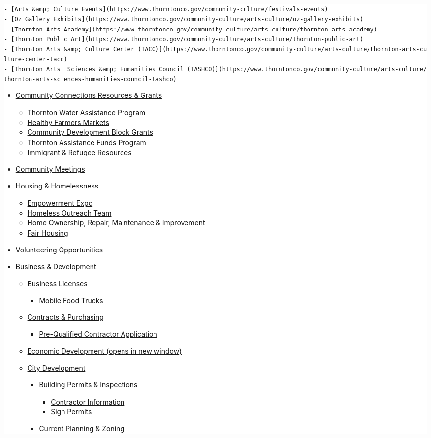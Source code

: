     - [Arts &amp; Culture Events](https://www.thorntonco.gov/community-culture/festivals-events)
    - [Oz Gallery Exhibits](https://www.thorntonco.gov/community-culture/arts-culture/oz-gallery-exhibits)
    - [Thornton Arts Academy](https://www.thorntonco.gov/community-culture/arts-culture/thornton-arts-academy)
    - [Thornton Public Art](https://www.thorntonco.gov/community-culture/arts-culture/thornton-public-art)
    - [Thornton Arts &amp; Culture Center (TACC)](https://www.thorntonco.gov/community-culture/arts-culture/thornton-arts-culture-center-tacc)
    - [Thornton Arts, Sciences &amp; Humanities Council (TASHCO)](https://www.thorntonco.gov/community-culture/arts-culture/thornton-arts-sciences-humanities-council-tashco)
  - [Community Connections Resources &amp; Grants](https://www.thorntonco.gov/community-culture/community-connections-resources-grants)
    
    - [Thornton Water Assistance Program](https://www.thorntonco.gov/community-culture/community-connections-resources-grants/thornton-water-assistance-program)
    - [Healthy Farmers Markets](https://www.thorntonco.gov/community-culture/community-connections-resources-grants/healthy-farmers-markets)
    - [Community Development Block Grants](https://www.thorntonco.gov/community-culture/community-connections-resources-grants/community-development-block-grants)
    - [Thornton Assistance Funds Program](https://www.thorntonco.gov/community-culture/community-connections-resources-grants/thornton-assistance-funds-program)
    - [Immigrant &amp; Refugee Resources](https://www.thorntonco.gov/community-culture/community-connections-resources-grants/immigrant-refugee-resources)
  - [Community Meetings](https://www.thorntonco.gov/community-culture/community-meetings)
  - [Housing &amp; Homelessness](https://www.thorntonco.gov/community-culture/housing-homelessness)
    
    - [Empowerment Expo](https://www.thorntonco.gov/community-culture/housing-homelessness/empowerment-expo)
    - [Homeless Outreach Team](https://www.thorntonco.gov/community-culture/housing-homelessness/homeless-outreach-team)
    - [Home Ownership, Repair, Maintenance &amp; Improvement](https://www.thorntonco.gov/community-culture/housing-homelessness/home-ownership-repair-maintenance-improvement)
    - [Fair Housing](https://www.thorntonco.gov/community-culture/housing-homelessness/fair-housing)
  - [Volunteering Opportunities](https://www.thorntonco.gov/community-culture/volunteering-opportunities)
- [Business &amp; Development](https://www.thorntonco.gov/business-development)
  
  - [Business Licenses](https://www.thorntonco.gov/business-development/business-licenses)
    
    - [Mobile Food Trucks](https://www.thorntonco.gov/business-development/business-licenses/mobile-food-trucks)
  - [Contracts &amp; Purchasing](https://www.thorntonco.gov/business-development/contracts-purchasing)
    
    - [Pre-Qualified Contractor Application](https://www.thorntonco.gov/business-development/contracts-purchasing/pre-qualified-contractor-application)
  - [Economic Development (opens in new window)](https://businessinthornton.com)
  - [City Development](https://www.thorntonco.gov/business-development/city-development)
    
    - [Building Permits &amp; Inspections](https://www.thorntonco.gov/business-development/city-development/building-permits-inspections)
      
      - [Contractor Information](https://www.thorntonco.gov/business-development/city-development/building-permits-inspections/contractor-information)
      - [Sign Permits](https://www.thorntonco.gov/business-development/city-development/building-permits-inspections/sign-permits)
    - [Current Planning &amp; Zoning](https://www.thorntonco.gov/business-development/city-development/current-planning-zoning)
      